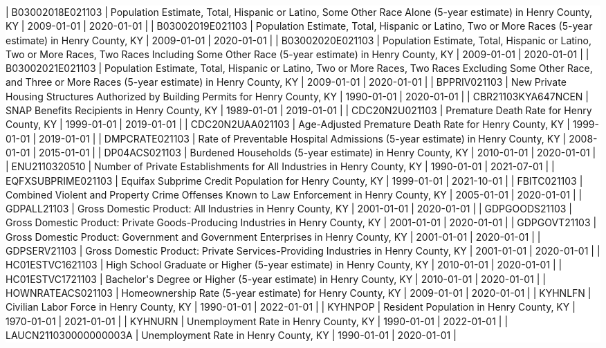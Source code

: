 | B03002018E021103          | Population Estimate, Total, Hispanic or Latino, Some Other Race Alone (5-year estimate) in Henry County, KY                                                               | 2009-01-01          | 2020-01-01        |
| B03002019E021103          | Population Estimate, Total, Hispanic or Latino, Two or More Races (5-year estimate) in Henry County, KY                                                                   | 2009-01-01          | 2020-01-01        |
| B03002020E021103          | Population Estimate, Total, Hispanic or Latino, Two or More Races, Two Races Including Some Other Race (5-year estimate) in Henry County, KY                              | 2009-01-01          | 2020-01-01        |
| B03002021E021103          | Population Estimate, Total, Hispanic or Latino, Two or More Races, Two Races Excluding Some Other Race, and Three or More Races (5-year estimate) in Henry County, KY     | 2009-01-01          | 2020-01-01        |
| BPPRIV021103              | New Private Housing Structures Authorized by Building Permits for Henry County, KY                                                                                        | 1990-01-01          | 2020-01-01        |
| CBR21103KYA647NCEN        | SNAP Benefits Recipients in Henry County, KY                                                                                                                              | 1989-01-01          | 2019-01-01        |
| CDC20N2U021103            | Premature Death Rate for Henry County, KY                                                                                                                                 | 1999-01-01          | 2019-01-01        |
| CDC20N2UAA021103          | Age-Adjusted Premature Death Rate for Henry County, KY                                                                                                                    | 1999-01-01          | 2019-01-01        |
| DMPCRATE021103            | Rate of Preventable Hospital Admissions (5-year estimate) in Henry County, KY                                                                                             | 2008-01-01          | 2015-01-01        |
| DP04ACS021103             | Burdened Households (5-year estimate) in Henry County, KY                                                                                                                 | 2010-01-01          | 2020-01-01        |
| ENU2110320510             | Number of Private Establishments for All Industries in Henry County, KY                                                                                                   | 1990-01-01          | 2021-07-01        |
| EQFXSUBPRIME021103        | Equifax Subprime Credit Population for Henry County, KY                                                                                                                   | 1999-01-01          | 2021-10-01        |
| FBITC021103               | Combined Violent and Property Crime Offenses Known to Law Enforcement in Henry County, KY                                                                                 | 2005-01-01          | 2020-01-01        |
| GDPALL21103               | Gross Domestic Product: All Industries in Henry County, KY                                                                                                                | 2001-01-01          | 2020-01-01        |
| GDPGOODS21103             | Gross Domestic Product: Private Goods-Producing Industries in Henry County, KY                                                                                            | 2001-01-01          | 2020-01-01        |
| GDPGOVT21103              | Gross Domestic Product: Government and Government Enterprises in Henry County, KY                                                                                         | 2001-01-01          | 2020-01-01        |
| GDPSERV21103              | Gross Domestic Product: Private Services-Providing Industries in Henry County, KY                                                                                         | 2001-01-01          | 2020-01-01        |
| HC01ESTVC1621103          | High School Graduate or Higher (5-year estimate) in Henry County, KY                                                                                                      | 2010-01-01          | 2020-01-01        |
| HC01ESTVC1721103          | Bachelor's Degree or Higher (5-year estimate) in Henry County, KY                                                                                                         | 2010-01-01          | 2020-01-01        |
| HOWNRATEACS021103         | Homeownership Rate (5-year estimate) for Henry County, KY                                                                                                                 | 2009-01-01          | 2020-01-01        |
| KYHNLFN                   | Civilian Labor Force in Henry County, KY                                                                                                                                  | 1990-01-01          | 2022-01-01        |
| KYHNPOP                   | Resident Population in Henry County, KY                                                                                                                                   | 1970-01-01          | 2021-01-01        |
| KYHNURN                   | Unemployment Rate in Henry County, KY                                                                                                                                     | 1990-01-01          | 2022-01-01        |
| LAUCN211030000000003A     | Unemployment Rate in Henry County, KY                                                                                                                                     | 1990-01-01          | 2020-01-01        |